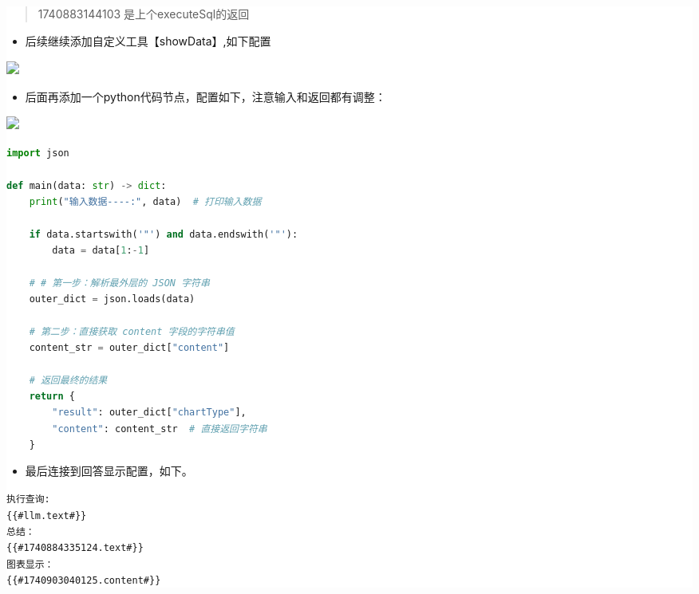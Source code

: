 > 1740883144103 是上个executeSql的返回


* 后续继续添加自定义工具【showData】,如下配置

![](assets/2025-03-02-17-56-54.png)

*  后面再添加一个python代码节点，配置如下，注意输入和返回都有调整：

![](assets/2025-03-02-17-57-59.png)


````python
import json

def main(data: str) -> dict:
    print("输入数据----:", data)  # 打印输入数据

    if data.startswith('"') and data.endswith('"'):
        data = data[1:-1]

    # # 第一步：解析最外层的 JSON 字符串
    outer_dict = json.loads(data)
    
    # 第二步：直接获取 content 字段的字符串值
    content_str = outer_dict["content"]
    
    # 返回最终的结果
    return {
        "result": outer_dict["chartType"],
        "content": content_str  # 直接返回字符串
    }
````




* 最后连接到回答显示配置，如下。

````
执行查询:  
{{#llm.text#}}
总结：
{{#1740884335124.text#}}
图表显示：
{{#1740903040125.content#}}
````
